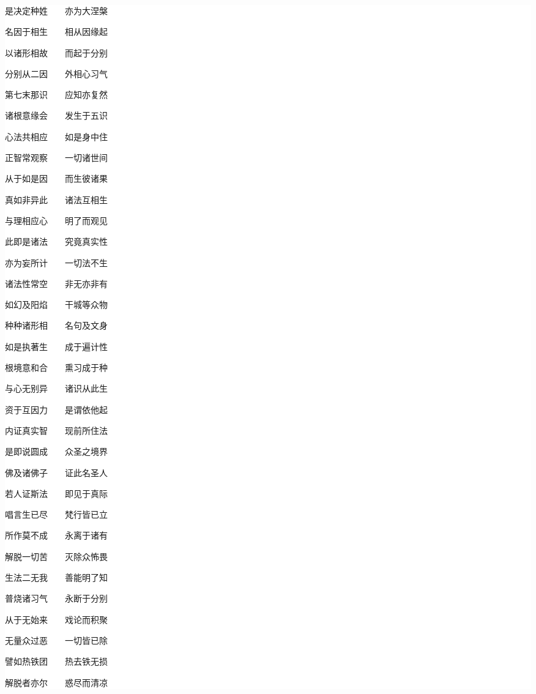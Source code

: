 是决定种姓　　亦为大涅槃  

名因于相生　　相从因缘起  

以诸形相故　　而起于分别  

分别从二因　　外相心习气  

第七末那识　　应知亦复然  

诸根意缘会　　发生于五识  

心法共相应　　如是身中住  

正智常观察　　一切诸世间  

从于如是因　　而生彼诸果  

真如非异此　　诸法互相生  

与理相应心　　明了而观见  

此即是诸法　　究竟真实性  

亦为妄所计　　一切法不生  

诸法性常空　　非无亦非有  

如幻及阳焰　　干城等众物  

种种诸形相　　名句及文身  

如是执著生　　成于遍计性  

根境意和合　　熏习成于种  

与心无别异　　诸识从此生  

资于互因力　　是谓依他起  

内证真实智　　现前所住法  

是即说圆成　　众圣之境界  

佛及诸佛子　　证此名圣人  

若人证斯法　　即见于真际  

唱言生已尽　　梵行皆已立  

所作莫不成　　永离于诸有  

解脱一切苦　　灭除众怖畏  

生法二无我　　善能明了知  

普烧诸习气　　永断于分别  

从于无始来　　戏论而积聚  

无量众过恶　　一切皆已除  

譬如热铁团　　热去铁无损  

解脱者亦尔　　惑尽而清凉  
